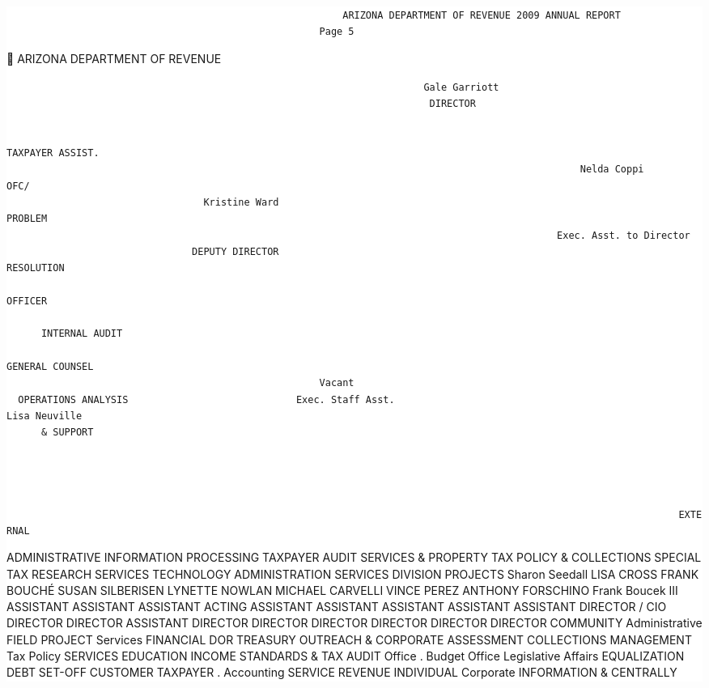 


                                                              ARIZONA DEPARTMENT OF REVENUE 2009 ANNUAL REPORT
                                                          Page 5
                                                            ARIZONA DEPARTMENT OF REVENUE




                                                                            Gale Garriott
                                                                             DIRECTOR

                                                                                                                                          TAXPAYER ASSIST.
                                                                                                       Nelda Coppi                             OFC/
                                      Kristine Ward                                                                                          PROBLEM
                                                                                                   Exec. Asst. to Director
                                    DEPUTY DIRECTOR                                                                                         RESOLUTION
                                                                                                                                              OFFICER

          INTERNAL AUDIT
                                                                                                                                                         GENERAL COUNSEL
                                                          Vacant
      OPERATIONS ANALYSIS                             Exec. Staff Asst.                                                                                        Lisa Neuville
          & SUPPORT




                                                                                                                        EXTERNAL
 ADMINISTRATIVE                        INFORMATION         PROCESSING          TAXPAYER             AUDIT              SERVICES &                PROPERTY             TAX POLICY &
                     COLLECTIONS                                                                                         SPECIAL                   TAX                 RESEARCH
   SERVICES                            TECHNOLOGY         ADMINISTRATION       SERVICES            DIVISION
                                                                                                                        PROJECTS
                                                                                                                                                                      Sharon Seedall
   LISA CROSS        FRANK BOUCHÉ    SUSAN SILBERISEN      LYNETTE NOWLAN    MICHAEL CARVELLI    VINCE PEREZ
                                                                                                                    ANTHONY FORSCHINO         Frank Boucek III
                                        ASSISTANT             ASSISTANT                                                ASSISTANT                                          ACTING
   ASSISTANT           ASSISTANT                                               ASSISTANT          ASSISTANT                                     ASSISTANT
                                      DIRECTOR / CIO          DIRECTOR                                                 DIRECTOR                                         ASSISTANT
    DIRECTOR           DIRECTOR                                                DIRECTOR           DIRECTOR                                      DIRECTOR
                                                                                                                                                                        DIRECTOR
                                                                              COMMUNITY                               Administrative
                        FIELD           PROJECT                                                                         Services
   FINANCIAL                                               DOR TREASURY       OUTREACH &         CORPORATE                                    ASSESSMENT
                     COLLECTIONS      MANAGEMENT                                                                                                                       Tax Policy
    SERVICES                                                                  EDUCATION            INCOME                                     STANDARDS &
                                                                                                  TAX AUDIT                                                              Office
. Budget Office                                                                                                    Legislative Affairs        EQUALIZATION
                     DEBT SET-OFF      CUSTOMER                                 TAXPAYER
. Accounting                            SERVICE              REVENUE                             INDIVIDUAL                                                            Corporate
                                                                             INFORMATION &                                                     CENTRALLY